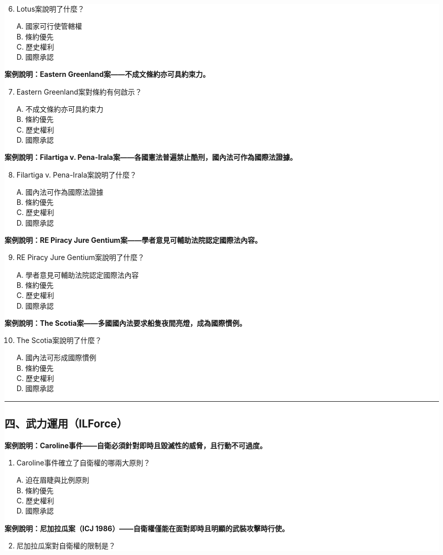 6. Lotus案說明了什麼？

    A. 國家可行使管轄權  
    B. 條約優先  
    C. 歷史權利  
    D. 國際承認

**案例說明：Eastern Greenland案——不成文條約亦可具約束力。**

7. Eastern Greenland案對條約有何啟示？

    A. 不成文條約亦可具約束力  
    B. 條約優先  
    C. 歷史權利  
    D. 國際承認

**案例說明：Filartiga v. Pena-Irala案——各國憲法普遍禁止酷刑，國內法可作為國際法證據。**

8. Filartiga v. Pena-Irala案說明了什麼？

    A. 國內法可作為國際法證據  
    B. 條約優先  
    C. 歷史權利  
    D. 國際承認

**案例說明：RE Piracy Jure Gentium案——學者意見可輔助法院認定國際法內容。**

9. RE Piracy Jure Gentium案說明了什麼？

    A. 學者意見可輔助法院認定國際法內容  
    B. 條約優先  
    C. 歷史權利  
    D. 國際承認

**案例說明：The Scotia案——多國國內法要求船隻夜間亮燈，成為國際慣例。**

10. The Scotia案說明了什麼？

    A. 國內法可形成國際慣例  
    B. 條約優先  
    C. 歷史權利  
    D. 國際承認

---

## 四、武力運用（ILForce）

**案例說明：Caroline事件——自衛必須針對即時且毀滅性的威脅，且行動不可過度。**

1. Caroline事件確立了自衛權的哪兩大原則？

    A. 迫在眉睫與比例原則  
    B. 條約優先  
    C. 歷史權利  
    D. 國際承認

**案例說明：尼加拉瓜案（ICJ 1986）——自衛權僅能在面對即時且明顯的武裝攻擊時行使。**

2. 尼加拉瓜案對自衛權的限制是？
